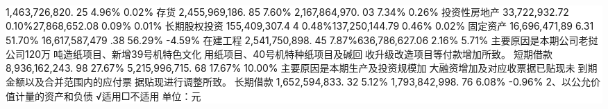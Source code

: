 1,463,726,820.
25
4.96%
0.02%
存货
2,455,969,186.
85
7.60%
2,167,864,970.
03
7.34%
0.26%
投资性房地产
33,722,932.72
0.10%27,868,652.08
0.09%
0.01%
长期股权投资
155,409,307.4
4
0.48%137,250,144.79
0.46%
0.02%
固定资产
16,696,471,89
6.31
51.70%
16,617,587,479
.38
56.29%
-4.59%
在建工程
2,541,750,898.
45
7.87%636,786,627.06
2.16%
5.71%
主要原因是本期公司老挝公司120万
吨造纸项目、新增39号机特色文化
用纸项目、40号机特种纸项目及碱回
收升级改造项目等付款增加所致。
短期借款
8,936,162,243.
98
27.67%
5,215,996,715.
68
17.67%
10.00%
主要原因是本期生产及投资规模加
大融资增加及对应收票据已贴现未
到期金额以及合并范围内的应付票
据贴现进行调整所致。
长期借款
1,652,594,833.
32
5.12%
1,793,842,998.
76
6.08%
-0.96%
2、以公允价值计量的资产和负债
√适用□不适用
单位：元